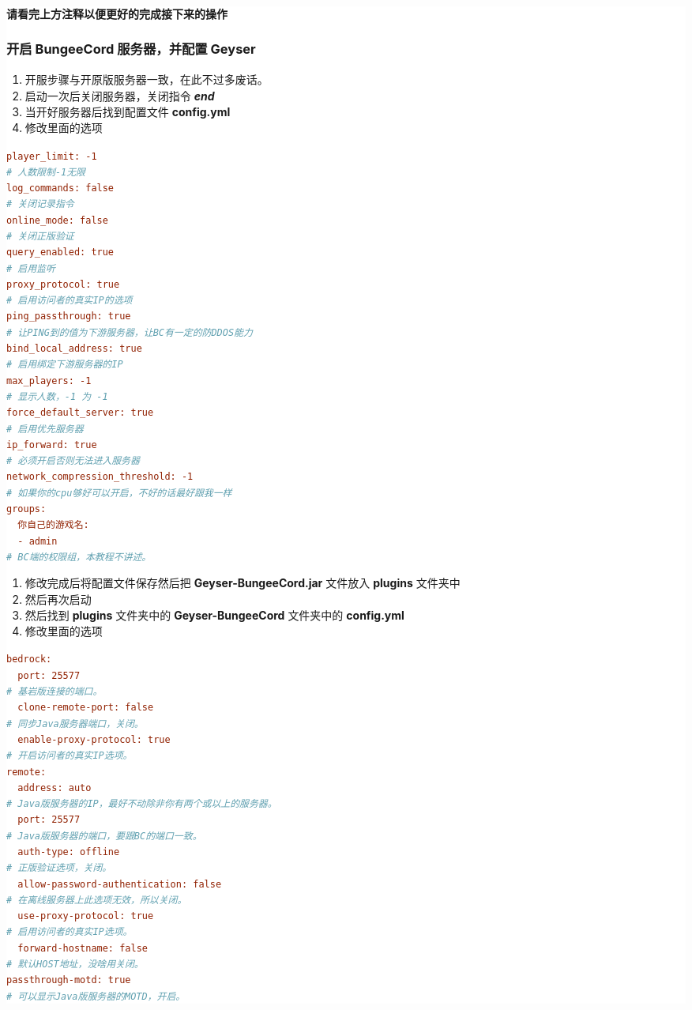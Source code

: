 **请看完上方注释以便更好的完成接下来的操作**

### 开启 **BungeeCord** 服务器，并配置 **Geyser**

1. 开服步骤与开原版服务器一致，在此不过多废话。
1. 启动一次后关闭服务器，关闭指令 ***end***
1. 当开好服务器后找到配置文件 **config.yml**
1. 修改里面的选项

```ini
player_limit: -1
# 人数限制-1无限
log_commands: false
# 关闭记录指令
online_mode: false
# 关闭正版验证
query_enabled: true
# 启用监听
proxy_protocol: true
# 启用访问者的真实IP的选项
ping_passthrough: true
# 让PING到的值为下游服务器，让BC有一定的防DDOS能力
bind_local_address: true
# 启用绑定下游服务器的IP
max_players: -1
# 显示人数，-1 为 -1
force_default_server: true
# 启用优先服务器
ip_forward: true
# 必须开启否则无法进入服务器
network_compression_threshold: -1
# 如果你的cpu够好可以开启，不好的话最好跟我一样
groups:
  你自己的游戏名:
  - admin
# BC端的权限组，本教程不讲述。
```

1. 修改完成后将配置文件保存然后把 **Geyser-BungeeCord.jar** 文件放入 **plugins** 文件夹中
1. 然后再次启动
1. 然后找到 **plugins** 文件夹中的 **Geyser-BungeeCord** 文件夹中的 **config.yml**
1. 修改里面的选项

```ini
bedrock:
  port: 25577
# 基岩版连接的端口。
  clone-remote-port: false
# 同步Java服务器端口，关闭。
  enable-proxy-protocol: true
# 开启访问者的真实IP选项。
remote:
  address: auto
# Java版服务器的IP，最好不动除非你有两个或以上的服务器。
  port: 25577
# Java版服务器的端口，要跟BC的端口一致。
  auth-type: offline
# 正版验证选项，关闭。
  allow-password-authentication: false
# 在离线服务器上此选项无效，所以关闭。
  use-proxy-protocol: true
# 启用访问者的真实IP选项。
  forward-hostname: false
# 默认HOST地址，没啥用关闭。
passthrough-motd: true
# 可以显示Java版服务器的MOTD，开启。
```
